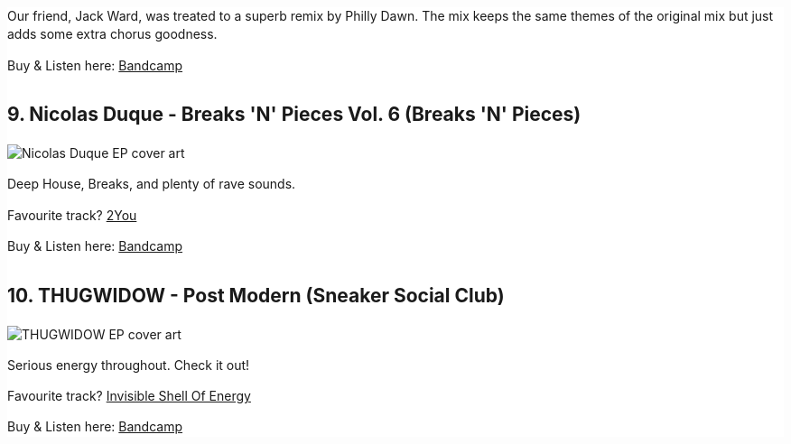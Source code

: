 Our friend, Jack Ward, was treated to a superb remix by Philly Dawn. The mix keeps the same themes of the original mix but just adds some extra chorus goodness.

Buy & Listen here: <a class="btn btn-outline-dark" role="button" href="https://jack-ward.bandcamp.com/track/my-angel-rocks-4th-back-phillys-dawn-chorus-mix">Bandcamp</a>

</div>
</div>

## 9. Nicolas Duque - Breaks 'N' Pieces Vol. 6 (Breaks 'N' Pieces)

<div class="row">
<div class="col top-ten-2021">
<img src="/top-ten-2021/peter/nicolas_duque-breaks_n_pieces_vol6.jpg" alt="Nicolas Duque EP cover art" width="60%" />
</div>
<div class="col top-ten-2021">

Deep House, Breaks, and plenty of rave sounds.

Favourite track? [2You](https://open.spotify.com/track/5wjT41YPO3yzg09cun7ErL?si=6128b30f4afc4460)

Buy & Listen here: <a class="btn btn-outline-dark" role="button" href="https://cheekymusicgroup.bandcamp.com/album/breaks-n-pieces-vol-6">Bandcamp</a>

</div>
</div>

## 10. THUGWIDOW - Post Modern (Sneaker Social Club)

<div class="row">
<div class="col top-ten-2021">
<img src="/top-ten-2021/peter/thugwindow-post_modern.jpg" alt="THUGWIDOW EP cover art" width="60%" />
</div>
<div class="col top-ten-2021">

Serious energy throughout. Check it out!

Favourite track? [Invisible Shell Of Energy](https://open.spotify.com/track/7tr7SA0R0SmErK0KamRJ2O?si=a604874af1ca4259)

Buy & Listen here: <a class="btn btn-outline-dark" role="button" href="https://sneakersocialclub.bandcamp.com/album/post-modern">Bandcamp</a>

</div>
</div>
